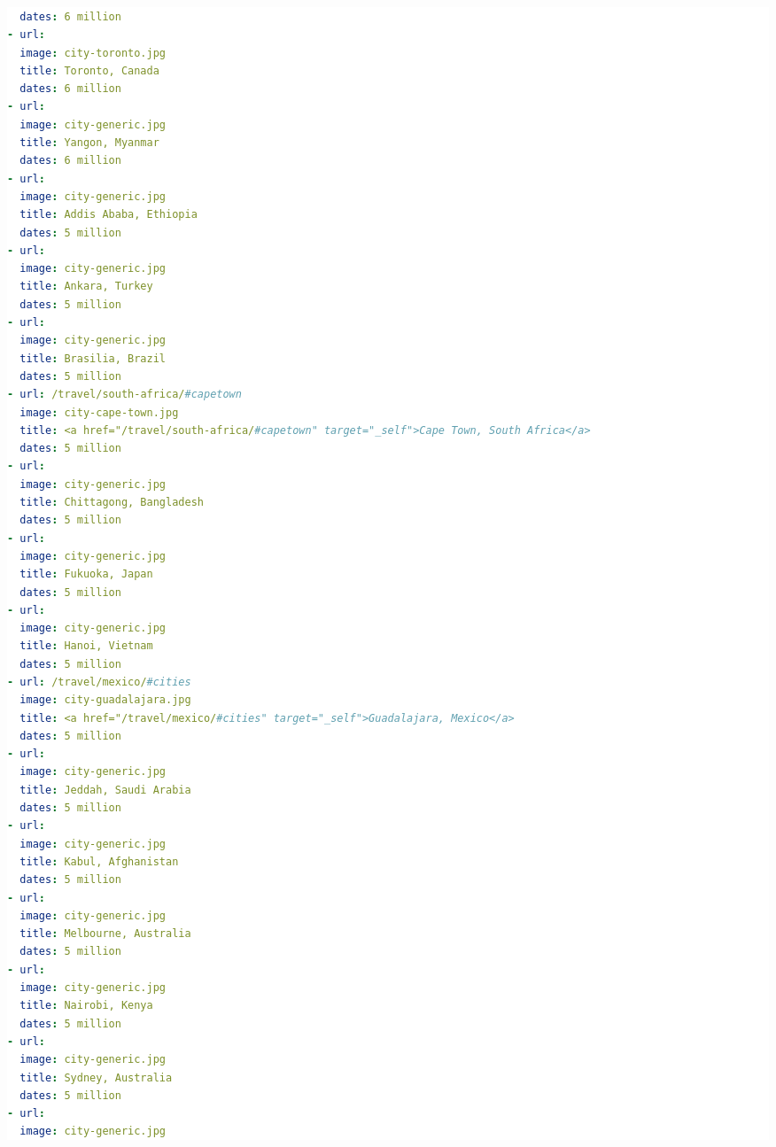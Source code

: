 ```yaml
  dates: 6 million
- url:
  image: city-toronto.jpg
  title: Toronto, Canada
  dates: 6 million
- url:
  image: city-generic.jpg
  title: Yangon, Myanmar
  dates: 6 million
- url:
  image: city-generic.jpg
  title: Addis Ababa, Ethiopia
  dates: 5 million
- url:
  image: city-generic.jpg
  title: Ankara, Turkey
  dates: 5 million
- url:
  image: city-generic.jpg
  title: Brasilia, Brazil
  dates: 5 million
- url: /travel/south-africa/#capetown
  image: city-cape-town.jpg
  title: <a href="/travel/south-africa/#capetown" target="_self">Cape Town, South Africa</a>
  dates: 5 million
- url:
  image: city-generic.jpg
  title: Chittagong, Bangladesh
  dates: 5 million
- url:
  image: city-generic.jpg
  title: Fukuoka, Japan
  dates: 5 million
- url:
  image: city-generic.jpg
  title: Hanoi, Vietnam
  dates: 5 million
- url: /travel/mexico/#cities
  image: city-guadalajara.jpg
  title: <a href="/travel/mexico/#cities" target="_self">Guadalajara, Mexico</a>
  dates: 5 million
- url:
  image: city-generic.jpg
  title: Jeddah, Saudi Arabia
  dates: 5 million
- url:
  image: city-generic.jpg
  title: Kabul, Afghanistan
  dates: 5 million
- url:
  image: city-generic.jpg
  title: Melbourne, Australia
  dates: 5 million
- url:
  image: city-generic.jpg
  title: Nairobi, Kenya
  dates: 5 million
- url:
  image: city-generic.jpg
  title: Sydney, Australia
  dates: 5 million
- url:
  image: city-generic.jpg
```
